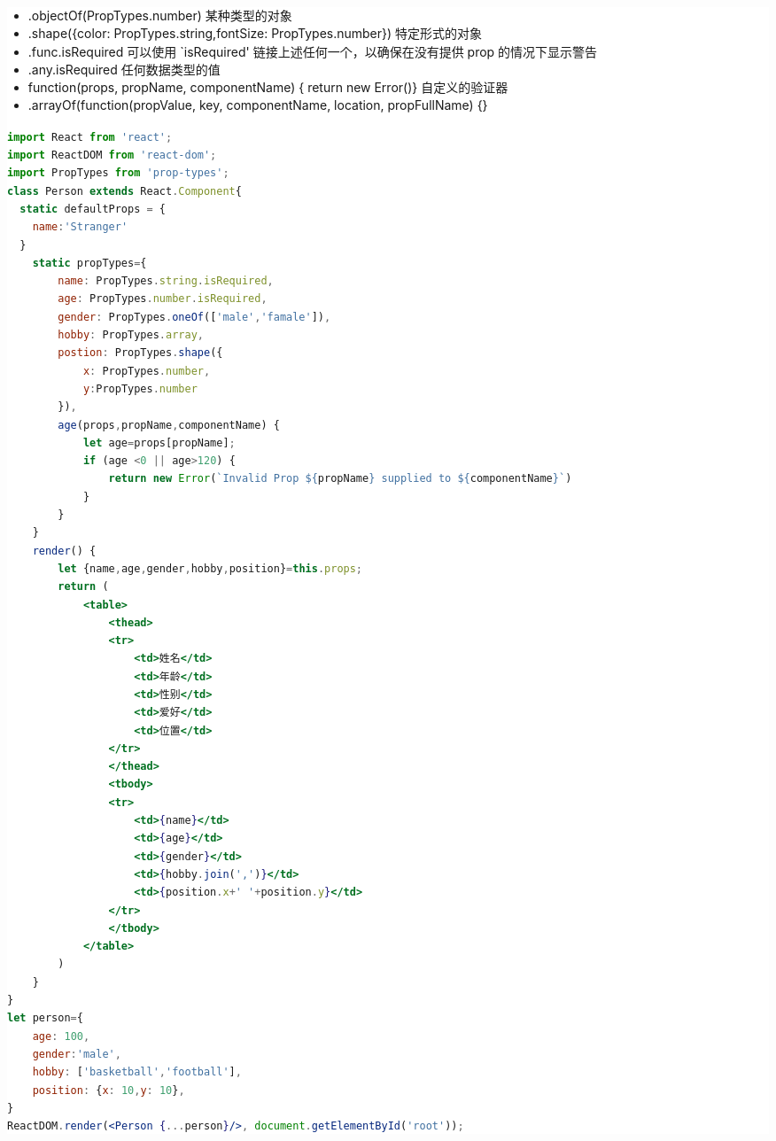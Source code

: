 - .objectOf(PropTypes.number) 某种类型的对象
- .shape({color: PropTypes.string,fontSize: PropTypes.number}) 特定形式的对象
- .func.isRequired 可以使用 `isRequired' 链接上述任何一个，以确保在没有提供 prop 的情况下显示警告
- .any.isRequired 任何数据类型的值
- function(props, propName, componentName) { return new Error()} 自定义的验证器
- .arrayOf(function(propValue, key, componentName, location, propFullName) {}

```jsx
import React from 'react';
import ReactDOM from 'react-dom';
import PropTypes from 'prop-types';
class Person extends React.Component{
  static defaultProps = {
    name:'Stranger'
  }
    static propTypes={
        name: PropTypes.string.isRequired,
        age: PropTypes.number.isRequired,
        gender: PropTypes.oneOf(['male','famale']),
        hobby: PropTypes.array,
        postion: PropTypes.shape({
            x: PropTypes.number,
            y:PropTypes.number
        }),
        age(props,propName,componentName) {
            let age=props[propName];
            if (age <0 || age>120) {
                return new Error(`Invalid Prop ${propName} supplied to ${componentName}`)
            }
        }
    }
    render() {
        let {name,age,gender,hobby,position}=this.props;
        return (
            <table>
                <thead>
                <tr>
                    <td>姓名</td>
                    <td>年龄</td>
                    <td>性别</td>
                    <td>爱好</td>
                    <td>位置</td>
                </tr>
                </thead>
                <tbody>
                <tr>
                    <td>{name}</td>
                    <td>{age}</td>
                    <td>{gender}</td>
                    <td>{hobby.join(',')}</td>
                    <td>{position.x+' '+position.y}</td>
                </tr>
                </tbody>
            </table>
        )
    }
}
let person={
    age: 100,
    gender:'male',
    hobby: ['basketball','football'],
    position: {x: 10,y: 10},
}
ReactDOM.render(<Person {...person}/>, document.getElementById('root'));
```
